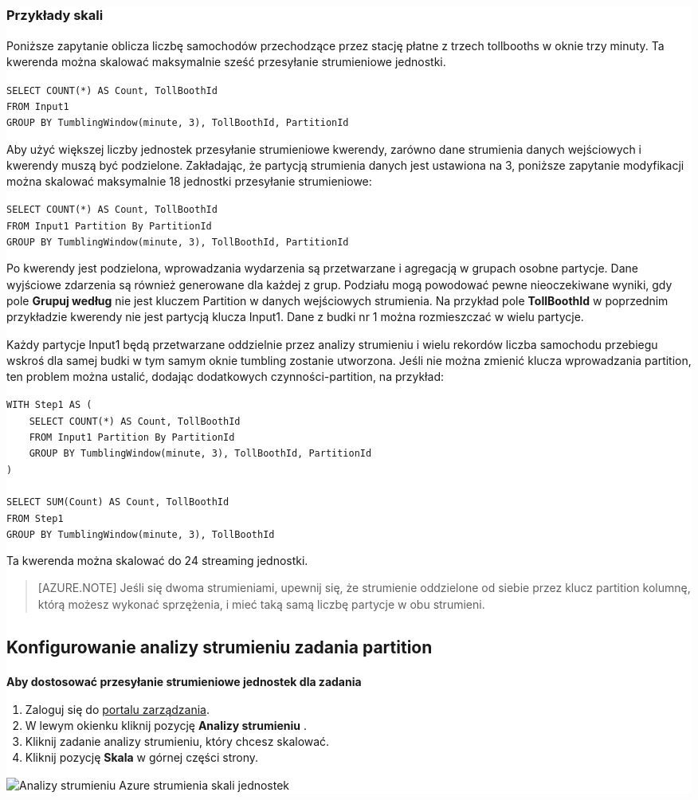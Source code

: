 ### <a name="examples-of-scale"></a>Przykłady skali
Poniższe zapytanie oblicza liczbę samochodów przechodzące przez stację płatne z trzech tollbooths w oknie trzy minuty. Ta kwerenda można skalować maksymalnie sześć przesyłanie strumieniowe jednostki.

    SELECT COUNT(*) AS Count, TollBoothId
    FROM Input1
    GROUP BY TumblingWindow(minute, 3), TollBoothId, PartitionId

Aby użyć większej liczby jednostek przesyłanie strumieniowe kwerendy, zarówno dane strumienia danych wejściowych i kwerendy muszą być podzielone. Zakładając, że partycją strumienia danych jest ustawiona na 3, poniższe zapytanie modyfikacji można skalować maksymalnie 18 jednostki przesyłanie strumieniowe:

    SELECT COUNT(*) AS Count, TollBoothId
    FROM Input1 Partition By PartitionId
    GROUP BY TumblingWindow(minute, 3), TollBoothId, PartitionId

Po kwerendy jest podzielona, wprowadzania wydarzenia są przetwarzane i agregacją w grupach osobne partycje. Dane wyjściowe zdarzenia są również generowane dla każdej z grup. Podziału mogą powodować pewne nieoczekiwane wyniki, gdy pole **Grupuj według** nie jest kluczem Partition w danych wejściowych strumienia. Na przykład pole **TollBoothId** w poprzednim przykładzie kwerendy nie jest partycją klucza Input1. Dane z budki nr 1 można rozmieszczać w wielu partycje.

Każdy partycje Input1 będą przetwarzane oddzielnie przez analizy strumieniu i wielu rekordów liczba samochodu przebiegu wskroś dla samej budki w tym samym oknie tumbling zostanie utworzona. Jeśli nie można zmienić klucza wprowadzania partition, ten problem można ustalić, dodając dodatkowych czynności-partition, na przykład:

    WITH Step1 AS (
        SELECT COUNT(*) AS Count, TollBoothId
        FROM Input1 Partition By PartitionId
        GROUP BY TumblingWindow(minute, 3), TollBoothId, PartitionId
    )

    SELECT SUM(Count) AS Count, TollBoothId
    FROM Step1
    GROUP BY TumblingWindow(minute, 3), TollBoothId

Ta kwerenda można skalować do 24 streaming jednostki.

>[AZURE.NOTE] Jeśli się dwoma strumieniami, upewnij się, że strumienie oddzielone od siebie przez klucz partition kolumnę, którą możesz wykonać sprzężenia, i mieć taką samą liczbę partycje w obu strumieni.


## <a name="configure-stream-analytics-job-partition"></a>Konfigurowanie analizy strumieniu zadania partition

**Aby dostosować przesyłanie strumieniowe jednostek dla zadania**

1. Zaloguj się do [portalu zarządzania](https://manage.windowsazure.com).
2. W lewym okienku kliknij pozycję **Analizy strumieniu** .
3. Kliknij zadanie analizy strumieniu, który chcesz skalować.
4. Kliknij pozycję **Skala** w górnej części strony.

![Analizy strumieniu Azure strumienia skali jednostek][img.stream.analytics.streaming.units.scale]


[img.stream.analytics.monitor.job]: ./media/stream-analytics-scale-jobs/StreamAnalytics.job.monitor.png
[img.stream.analytics.configure.scale]: ./media/stream-analytics-scale-jobs/StreamAnalytics.configure.scale.png
[img.stream.analytics.perfgraph]: ./media/stream-analytics-scale-jobs/perf.png
[img.stream.analytics.streaming.units.scale]: ./media/stream-analytics-scale-jobs/StreamAnalyticsStreamingUnitsExample.jpg
[img.stream.analytics.preview.portal.settings.scale]: ./media/stream-analytics-scale-jobs/StreamAnalyticsPreviewPortalJobSettings.png
[microsoft.support]: http://support.microsoft.com
[azure.management.portal]: http://manage.windowsazure.com
[azure.event.hubs.developer.guide]: http://msdn.microsoft.com/library/azure/dn789972.aspx
[stream.analytics.introduction]: stream-analytics-introduction.md
[stream.analytics.get.started]: stream-analytics-get-started.md
[stream.analytics.query.language.reference]: http://go.microsoft.com/fwlink/?LinkID=513299
[stream.analytics.rest.api.reference]: http://go.microsoft.com/fwlink/?LinkId=517301